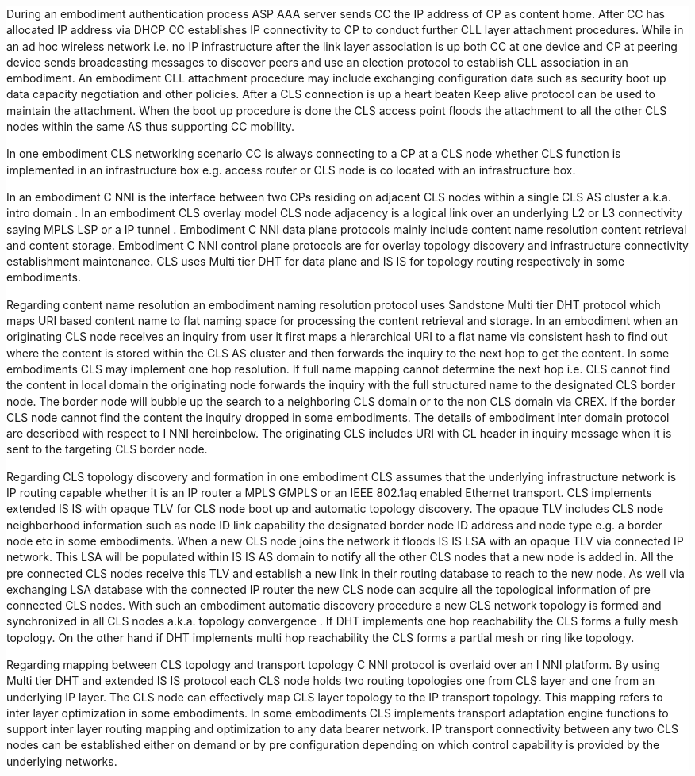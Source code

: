 During an embodiment authentication process ASP AAA server sends CC the IP address of CP as content home. After CC has allocated IP address via DHCP CC establishes IP connectivity to CP to conduct further CLL layer attachment procedures. While in an ad hoc wireless network i.e. no IP infrastructure after the link layer association is up both CC at one device and CP at peering device sends broadcasting messages to discover peers and use an election protocol to establish CLL association in an embodiment. An embodiment CLL attachment procedure may include exchanging configuration data such as security boot up data capacity negotiation and other policies. After a CLS connection is up a heart beaten Keep alive protocol can be used to maintain the attachment. When the boot up procedure is done the CLS access point floods the attachment to all the other CLS nodes within the same AS thus supporting CC mobility.

In one embodiment CLS networking scenario CC is always connecting to a CP at a CLS node whether CLS function is implemented in an infrastructure box e.g. access router or CLS node is co located with an infrastructure box.

In an embodiment C NNI is the interface between two CPs residing on adjacent CLS nodes within a single CLS AS cluster a.k.a. intro domain . In an embodiment CLS overlay model CLS node adjacency is a logical link over an underlying L2 or L3 connectivity saying MPLS LSP or a IP tunnel . Embodiment C NNI data plane protocols mainly include content name resolution content retrieval and content storage. Embodiment C NNI control plane protocols are for overlay topology discovery and infrastructure connectivity establishment maintenance. CLS uses Multi tier DHT for data plane and IS IS for topology routing respectively in some embodiments.

Regarding content name resolution an embodiment naming resolution protocol uses Sandstone Multi tier DHT protocol which maps URI based content name to flat naming space for processing the content retrieval and storage. In an embodiment when an originating CLS node receives an inquiry from user it first maps a hierarchical URI to a flat name via consistent hash to find out where the content is stored within the CLS AS cluster and then forwards the inquiry to the next hop to get the content. In some embodiments CLS may implement one hop resolution. If full name mapping cannot determine the next hop i.e. CLS cannot find the content in local domain the originating node forwards the inquiry with the full structured name to the designated CLS border node. The border node will bubble up the search to a neighboring CLS domain or to the non CLS domain via CREX. If the border CLS node cannot find the content the inquiry dropped in some embodiments. The details of embodiment inter domain protocol are described with respect to I NNI hereinbelow. The originating CLS includes URI with CL header in inquiry message when it is sent to the targeting CLS border node.

Regarding CLS topology discovery and formation in one embodiment CLS assumes that the underlying infrastructure network is IP routing capable whether it is an IP router a MPLS GMPLS or an IEEE 802.1aq enabled Ethernet transport. CLS implements extended IS IS with opaque TLV for CLS node boot up and automatic topology discovery. The opaque TLV includes CLS node neighborhood information such as node ID link capability the designated border node ID address and node type e.g. a border node etc in some embodiments. When a new CLS node joins the network it floods IS IS LSA with an opaque TLV via connected IP network. This LSA will be populated within IS IS AS domain to notify all the other CLS nodes that a new node is added in. All the pre connected CLS nodes receive this TLV and establish a new link in their routing database to reach to the new node. As well via exchanging LSA database with the connected IP router the new CLS node can acquire all the topological information of pre connected CLS nodes. With such an embodiment automatic discovery procedure a new CLS network topology is formed and synchronized in all CLS nodes a.k.a. topology convergence . If DHT implements one hop reachability the CLS forms a fully mesh topology. On the other hand if DHT implements multi hop reachability the CLS forms a partial mesh or ring like topology.

Regarding mapping between CLS topology and transport topology C NNI protocol is overlaid over an I NNI platform. By using Multi tier DHT and extended IS IS protocol each CLS node holds two routing topologies one from CLS layer and one from an underlying IP layer. The CLS node can effectively map CLS layer topology to the IP transport topology. This mapping refers to inter layer optimization in some embodiments. In some embodiments CLS implements transport adaptation engine functions to support inter layer routing mapping and optimization to any data bearer network. IP transport connectivity between any two CLS nodes can be established either on demand or by pre configuration depending on which control capability is provided by the underlying networks.
